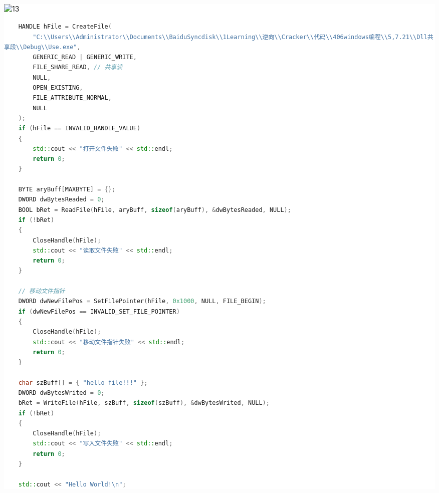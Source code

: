 

![13](https://alist.hmbb313.top/d/Baidunetdisk/Images/Cracker/40/406Windows/5/13.png)

```cpp
    HANDLE hFile = CreateFile(
        "C:\\Users\\Administrator\\Documents\\BaiduSyncdisk\\1Learning\\逆向\\Cracker\\代码\\406windows编程\\5,7.21\\Dll共享段\\Debug\\Use.exe",
        GENERIC_READ | GENERIC_WRITE,
        FILE_SHARE_READ, // 共享读
        NULL,
        OPEN_EXISTING,
        FILE_ATTRIBUTE_NORMAL,
        NULL
    );
    if (hFile == INVALID_HANDLE_VALUE)
    {
        std::cout << "打开文件失败" << std::endl;
        return 0;
    }

    BYTE aryBuff[MAXBYTE] = {};
    DWORD dwBytesReaded = 0;
    BOOL bRet = ReadFile(hFile, aryBuff, sizeof(aryBuff), &dwBytesReaded, NULL);
    if (!bRet)
    {
        CloseHandle(hFile);
        std::cout << "读取文件失败" << std::endl;
        return 0;
    }

    // 移动文件指针
    DWORD dwNewFilePos = SetFilePointer(hFile, 0x1000, NULL, FILE_BEGIN);
    if (dwNewFilePos == INVALID_SET_FILE_POINTER)
    {
        CloseHandle(hFile);
        std::cout << "移动文件指针失败" << std::endl;
        return 0;
    }

    char szBuff[] = { "hello file!!!" };
    DWORD dwBytesWrited = 0;
    bRet = WriteFile(hFile, szBuff, sizeof(szBuff), &dwBytesWrited, NULL);
    if (!bRet)
    {
        CloseHandle(hFile);
        std::cout << "写入文件失败" << std::endl;
        return 0;
    }

    std::cout << "Hello World!\n";
```
